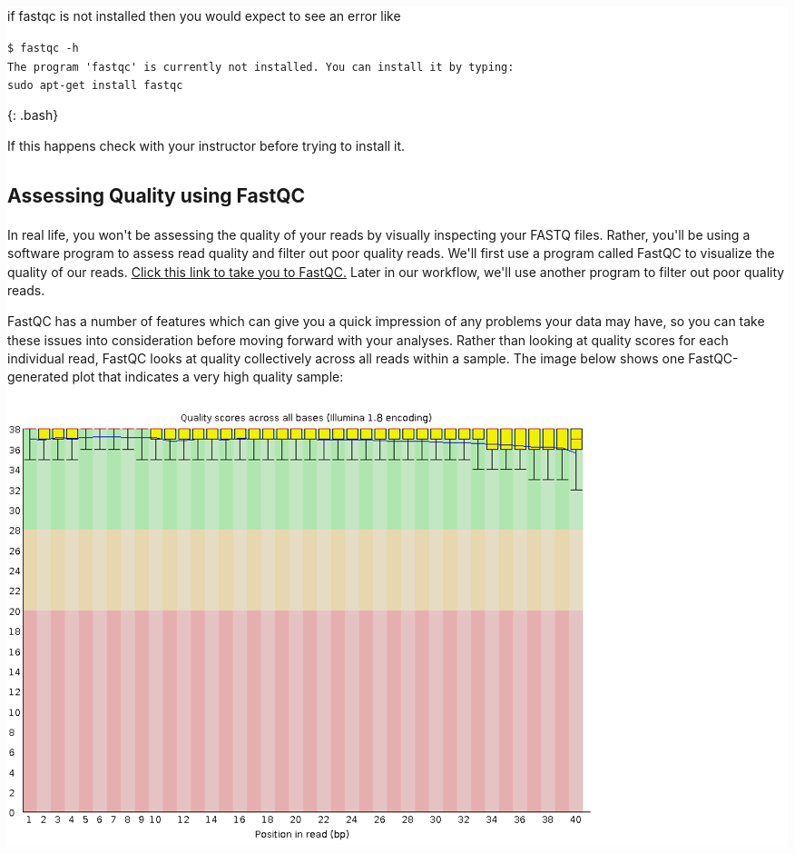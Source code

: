 if fastqc is not installed then you would expect to see an error like

~~~
$ fastqc -h
The program 'fastqc' is currently not installed. You can install it by typing:
sudo apt-get install fastqc
~~~
{: .bash}

If this happens check with your instructor before trying to install it.

## Assessing Quality using FastQC
In real life, you won't be assessing the quality of your reads by visually inspecting your
FASTQ files. Rather, you'll be using a software program to assess read quality and
filter out poor quality reads. We'll first use a program called FastQC to visualize the quality of our reads. [Click this link to take you to FastQC.](http://www.bioinformatics.babraham.ac.uk/projects/fastqc/)
Later in our workflow, we'll use another program to filter out poor quality reads.

FastQC has a number of features which can give you a quick impression of any problems your
data may have, so you can take these issues into consideration before moving forward with your
analyses. Rather than looking at quality scores for each individual read, FastQC looks at
quality collectively across all reads within a sample. The image below shows one FastQC-generated plot that indicates
a very high quality sample:

![good_quality](../img/good_quality1.8.png)
